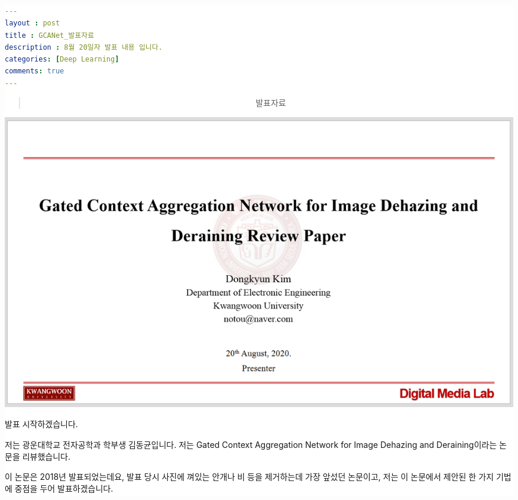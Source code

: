 ```yaml
---
layout : post
title : GCANet_발표자료
description : 8월 20일자 발표 내용 입니다.
categories: [Deep Learning]
comments: true
---
```


<blockquote align="center"> 발표자료 </blockquote>



![1](/assets/img/Deep_learning/0817_GCANet/1.PNG)

발표 시작하겠습니다. 

저는 광운대학교 전자공학과 학부생 김동균입니다.
저는 Gated Context Aggregation Network for Image Dehazing and Deraining이라는 논문을 리뷰했습니다.


이 논문은 2018년 발표되었는데요, 발표 당시 사진에 껴있는 안개나 비 등을 제거하는데 가장 앞섰던 논문이고, 저는 이 논문에서 제안된 한 가지 기법에 중점을 두어 발표하겠습니다.
